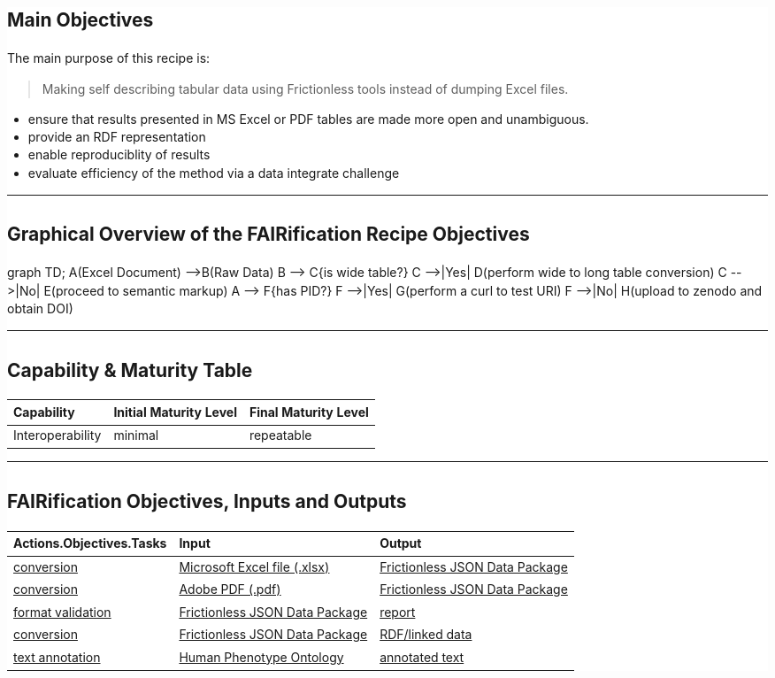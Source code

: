 </p>

## Main Objectives

The main purpose of this recipe is:

> Making self describing tabular data using Frictionless tools instead of dumping Excel files.

- ensure that results presented in MS Excel or PDF tables are made more open and unambiguous.
- provide an RDF representation
- enable reproduciblity of results
- evaluate efficiency of the method via a data integrate challenge
___


## Graphical Overview of the FAIRification Recipe Objectives


<div class="mermaid">
graph TD;
    A(Excel Document) -->B(Raw Data)
    B --> C{is wide table?}
    C -->|Yes| D(perform wide to long table conversion)
    C -->|No| E(proceed to semantic markup)
    A --> F{has PID?}
    F -->|Yes| G(perform a curl to test URI)
    F -->|No| H(upload to zenodo and obtain DOI)
</div>

___

## Capability & Maturity Table

| Capability  | Initial Maturity Level | Final Maturity Level  |
| :------------- | :------------- | :------------- |
| Interoperability | minimal | repeatable |

----

## FAIRification Objectives, Inputs and Outputs

| Actions.Objectives.Tasks  | Input | Output  |
| :------------- | :------------- | :------------- |
| [conversion](http://edamontology.org/operation_3434)  | [Microsoft Excel file (.xlsx)]()  | [Frictionless JSON Data Package](https://frictionlessdata.io/specs/data-package/)  |
| [conversion](http://edamontology.org/operation_3434)  | [Adobe PDF (.pdf)]()  | [Frictionless JSON Data Package](https://frictionlessdata.io/specs/data-package/)  |
| [format validation](http://edamontology.org/operation_0336)  | [Frictionless JSON Data Package](https://frictionlessdata.io/specs/data-package/)   | [report](http://edamontology.org/data_2048)  |
| [conversion](http://edamontology.org/operation_3434)  | [Frictionless JSON Data Package](https://frictionlessdata.io/specs/data-package/)  | [RDF/linked data](https://fairsharing.org/FAIRsharing.p77ph9)  |
| [text annotation](http://edamontology.org/operation_3778)  | [Human Phenotype Ontology](https://fairsharing.org/FAIRsharing.kbtt7f)| [annotated text](http://edamontology.org/data_3779)|
